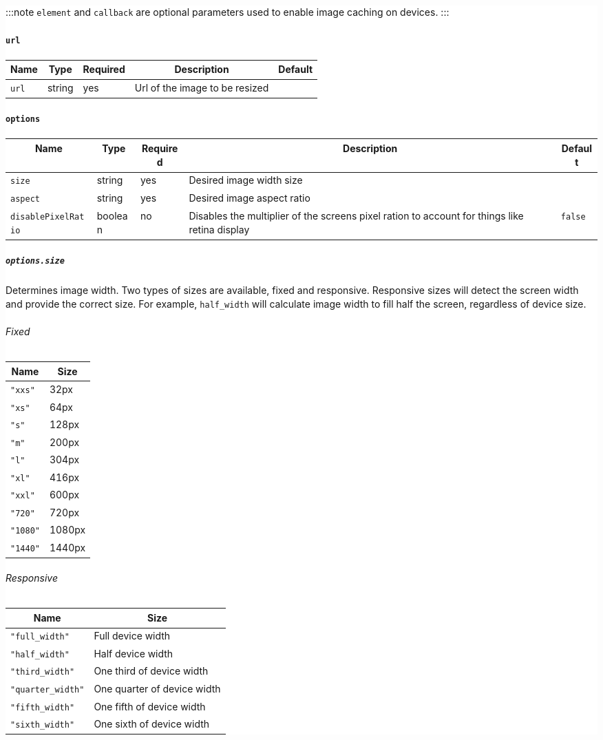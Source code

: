 :::note
`element` and `callback` are optional parameters used to enable image caching on devices.
:::

#### `url`

| Name  | Type   | Required | Description                    | Default |
| ----- | ------ | -------- | ------------------------------ | ------- |
| `url` | string | yes      | Url of the image to be resized |         |

#### `options`

| Name                | Type    | Required | Description                                                                                   | Default |
| ------------------- | ------- | -------- | --------------------------------------------------------------------------------------------- | ------- |
| `size`              | string  | yes      | Desired image width size                                                                      |         |
| `aspect`            | string  | yes      | Desired image aspect ratio                                                                    |         |
| `disablePixelRatio` | boolean | no       | Disables the multiplier of the screens pixel ration to account for things like retina display | `false` |

##### `options.size`

Determines image width. Two types of sizes are available, fixed and responsive. Responsive sizes will detect the screen width and provide the correct size. For example, `half_width` will calculate image width to fill half the screen, regardless of device size.

###### Fixed

| Name     | Size   |
| -------- | ------ |
| `"xxs"`  | 32px   |
| `"xs"`   | 64px   |
| `"s"`    | 128px  |
| `"m"`    | 200px  |
| `"l"`    | 304px  |
| `"xl"`   | 416px  |
| `"xxl"`  | 600px  |
| `"720"`  | 720px  |
| `"1080"` | 1080px |
| `"1440"` | 1440px |

###### Responsive

| Name              | Size                        |
| ----------------- | --------------------------- |
| `"full_width"`    | Full device width           |
| `"half_width"`    | Half device width           |
| `"third_width"`   | One third of device width   |
| `"quarter_width"` | One quarter of device width |
| `"fifth_width"`   | One fifth of device width   |
| `"sixth_width"`   | One sixth of device width   |
